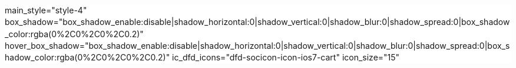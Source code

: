 main_style="style-4" box_shadow="box_shadow_enable:disable|shadow_horizontal:0|shadow_vertical:0|shadow_blur:0|shadow_spread:0|box_shadow_color:rgba(0%2C0%2C0%2C0.2)" hover_box_shadow="box_shadow_enable:disable|shadow_horizontal:0|shadow_vertical:0|shadow_blur:0|shadow_spread:0|box_shadow_color:rgba(0%2C0%2C0%2C0.2)" ic_dfd_icons="dfd-socicon-icon-ios7-cart" icon_size="15"